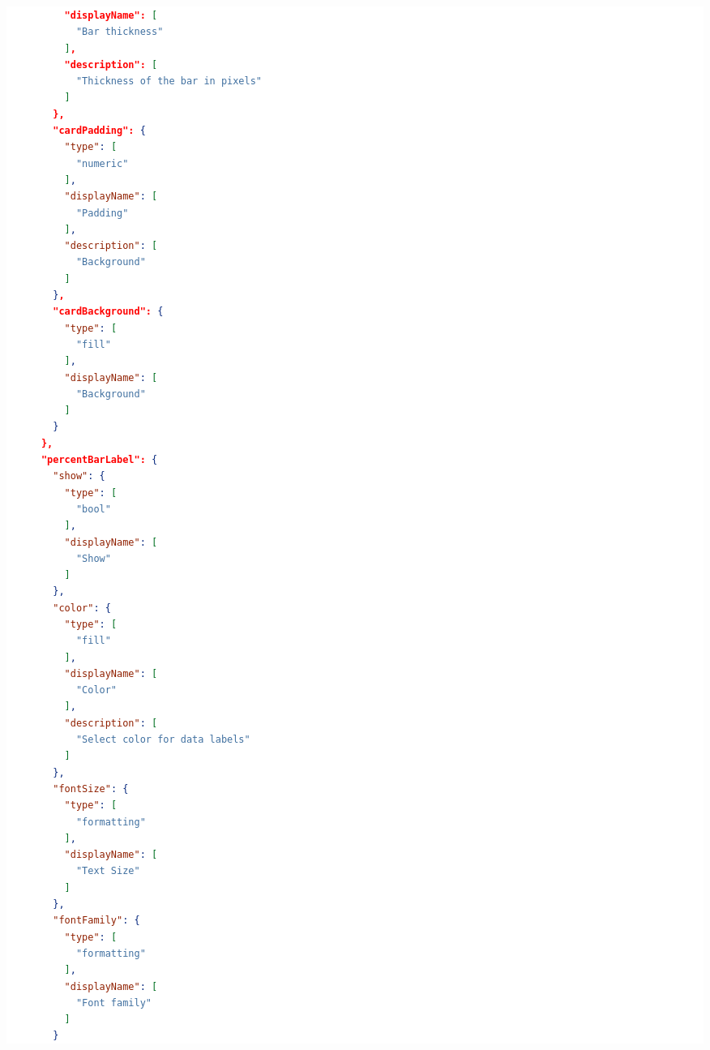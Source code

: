 ```json
          "displayName": [
            "Bar thickness"
          ],
          "description": [
            "Thickness of the bar in pixels"
          ]
        },
        "cardPadding": {
          "type": [
            "numeric"
          ],
          "displayName": [
            "Padding"
          ],
          "description": [
            "Background"
          ]
        },
        "cardBackground": {
          "type": [
            "fill"
          ],
          "displayName": [
            "Background"
          ]
        }
      },
      "percentBarLabel": {
        "show": {
          "type": [
            "bool"
          ],
          "displayName": [
            "Show"
          ]
        },
        "color": {
          "type": [
            "fill"
          ],
          "displayName": [
            "Color"
          ],
          "description": [
            "Select color for data labels"
          ]
        },
        "fontSize": {
          "type": [
            "formatting"
          ],
          "displayName": [
            "Text Size"
          ]
        },
        "fontFamily": {
          "type": [
            "formatting"
          ],
          "displayName": [
            "Font family"
          ]
        }
```